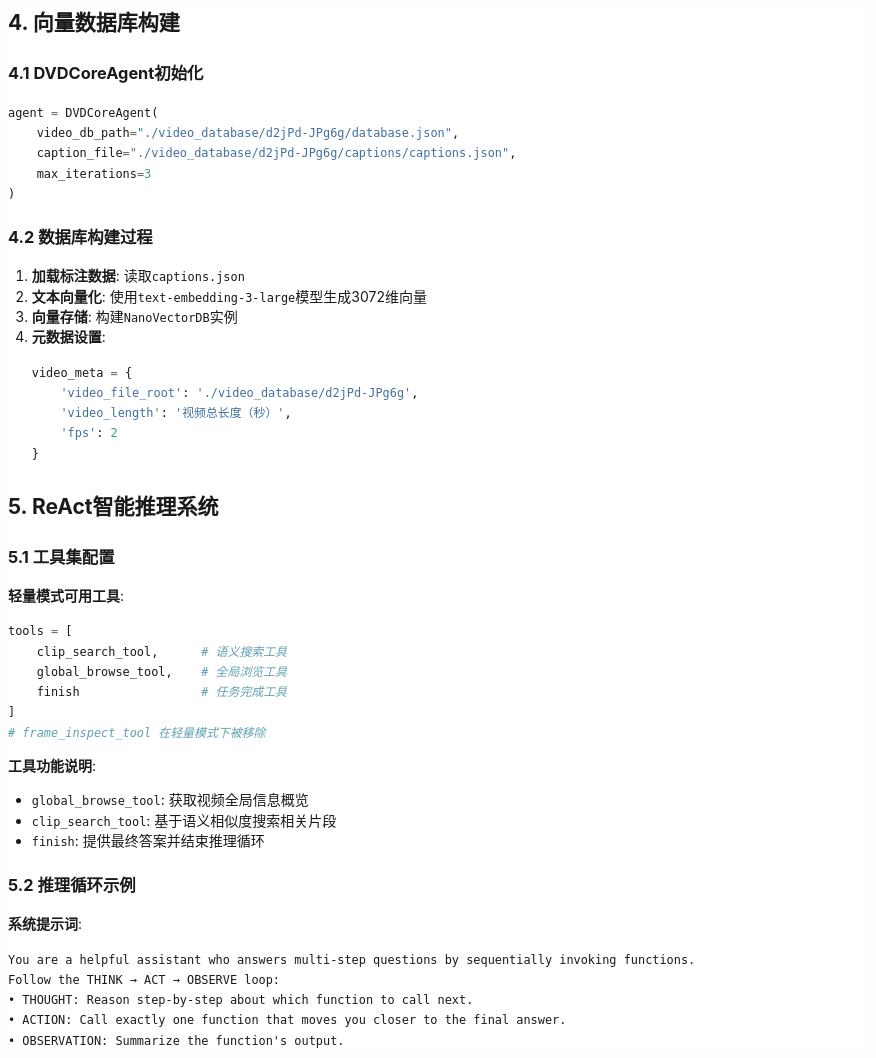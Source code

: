 ## 4. 向量数据库构建

### 4.1 DVDCoreAgent初始化
```python
agent = DVDCoreAgent(
    video_db_path="./video_database/d2jPd-JPg6g/database.json",
    caption_file="./video_database/d2jPd-JPg6g/captions/captions.json", 
    max_iterations=3
)
```

### 4.2 数据库构建过程
1. **加载标注数据**: 读取`captions.json`
2. **文本向量化**: 使用`text-embedding-3-large`模型生成3072维向量
3. **向量存储**: 构建`NanoVectorDB`实例
4. **元数据设置**:
   ```python
   video_meta = {
       'video_file_root': './video_database/d2jPd-JPg6g',
       'video_length': '视频总长度（秒）',
       'fps': 2
   }
   ```

## 5. ReAct智能推理系统

### 5.1 工具集配置

**轻量模式可用工具**:
```python
tools = [
    clip_search_tool,      # 语义搜索工具
    global_browse_tool,    # 全局浏览工具  
    finish                 # 任务完成工具
]
# frame_inspect_tool 在轻量模式下被移除
```

**工具功能说明**:
- `global_browse_tool`: 获取视频全局信息概览
- `clip_search_tool`: 基于语义相似度搜索相关片段
- `finish`: 提供最终答案并结束推理循环

### 5.2 推理循环示例

**系统提示词**:
```
You are a helpful assistant who answers multi-step questions by sequentially invoking functions. 
Follow the THINK → ACT → OBSERVE loop:
• THOUGHT: Reason step-by-step about which function to call next.
• ACTION: Call exactly one function that moves you closer to the final answer.
• OBSERVATION: Summarize the function's output.
```
